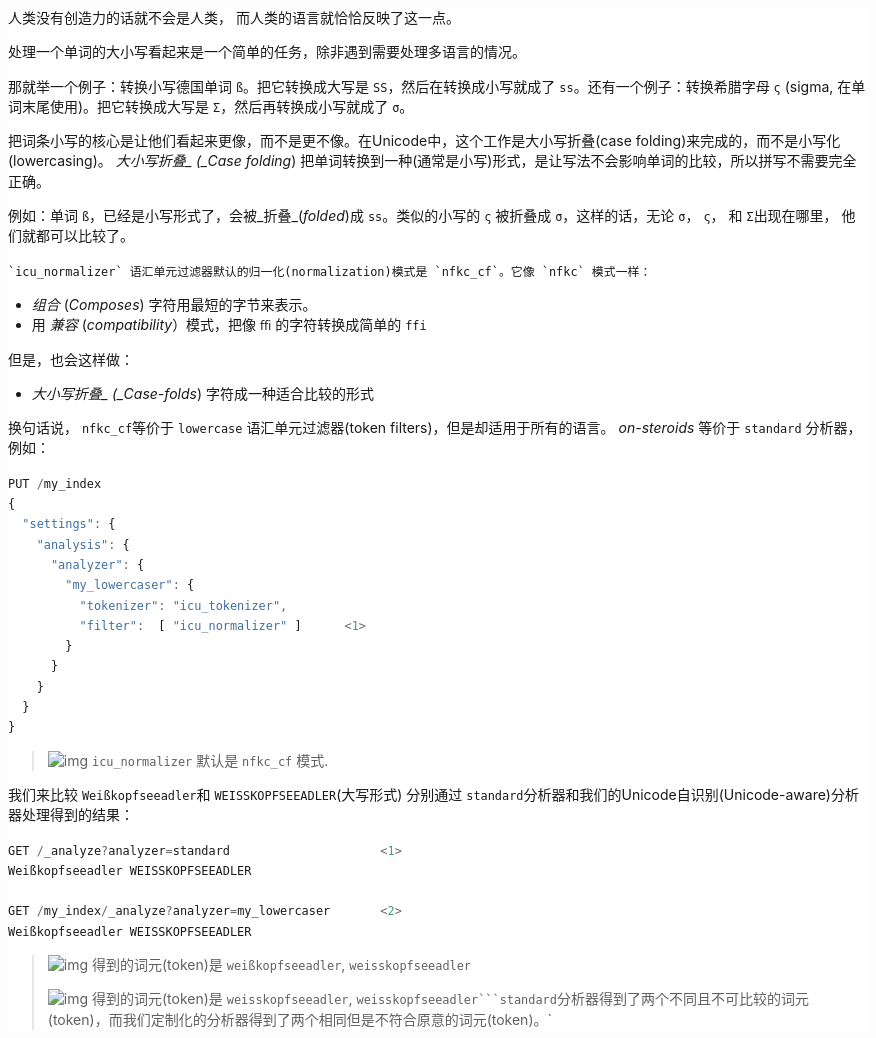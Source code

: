 人类没有创造力的话就不会是人类， 而人类的语言就恰恰反映了这一点。

处理一个单词的大小写看起来是一个简单的任务，除非遇到需要处理多语言的情况。

那就举一个例子：转换小写德国单词 `ß`。把它转换成大写是 `SS`，然后在转换成小写就成了 `ss`。还有一个例子：转换希腊字母 `ς` (sigma, 在单词末尾使用)。把它转换成大写是 `Σ`，然后再转换成小写就成了 `σ`。

把词条小写的核心是让他们看起来更像，而不是更不像。在Unicode中，这个工作是大小写折叠(case folding)来完成的，而不是小写化(lowercasing)。 *大小写折叠_ (_Case folding*) 把单词转换到一种(通常是小写)形式，是让写法不会影响单词的比较，所以拼写不需要完全正确。

例如：单词 `ß`，已经是小写形式了，会被_折叠_(_folded_)成 `ss`。类似的小写的 `ς` 被折叠成 `σ`，这样的话，无论 `σ`， `ς`， 和 `Σ`出现在哪里， 他们就都可以比较了。

```
`icu_normalizer` 语汇单元过滤器默认的归一化(normalization)模式是 `nfkc_cf`。它像 `nfkc` 模式一样：
```

- *组合* (*Composes*) 字符用最短的字节来表示。
- 用 *兼容* (_compatibility_）模式，把像 `ﬃ` 的字符转换成简单的 `ffi`

但是，也会这样做：

- *大小写折叠_ (_Case-folds*) 字符成一种适合比较的形式

换句话说， `nfkc_cf`等价于 `lowercase` 语汇单元过滤器(token filters)，但是却适用于所有的语言。 *on-steroids* 等价于 `standard` 分析器，例如：

```js
PUT /my_index
{
  "settings": {
    "analysis": {
      "analyzer": {
        "my_lowercaser": {
          "tokenizer": "icu_tokenizer",
          "filter":  [ "icu_normalizer" ]      <1>
        }
      }
    }
  }
}
```
>  ![img](assets/1.png)  `icu_normalizer` 默认是 `nfkc_cf` 模式.   

我们来比较 `Weißkopfseeadler`和 `WEISSKOPFSEEADLER`(大写形式) 分别通过 `standard`分析器和我们的Unicode自识别(Unicode-aware)分析器处理得到的结果：

```js
GET /_analyze?analyzer=standard                     <1>
Weißkopfseeadler WEISSKOPFSEEADLER

GET /my_index/_analyze?analyzer=my_lowercaser       <2>
Weißkopfseeadler WEISSKOPFSEEADLER
```
>  ![img](assets/1.png)  得到的词元(token)是 `weißkopfseeadler`, `weisskopfseeadler`    
>  
>  ![img](assets/2.png)  得到的词元(token)是 `weisskopfseeadler`, `weisskopfseeadler```standard`分析器得到了两个不同且不可比较的词元(token)，而我们定制化的分析器得到了两个相同但是不符合原意的词元(token)。`     
